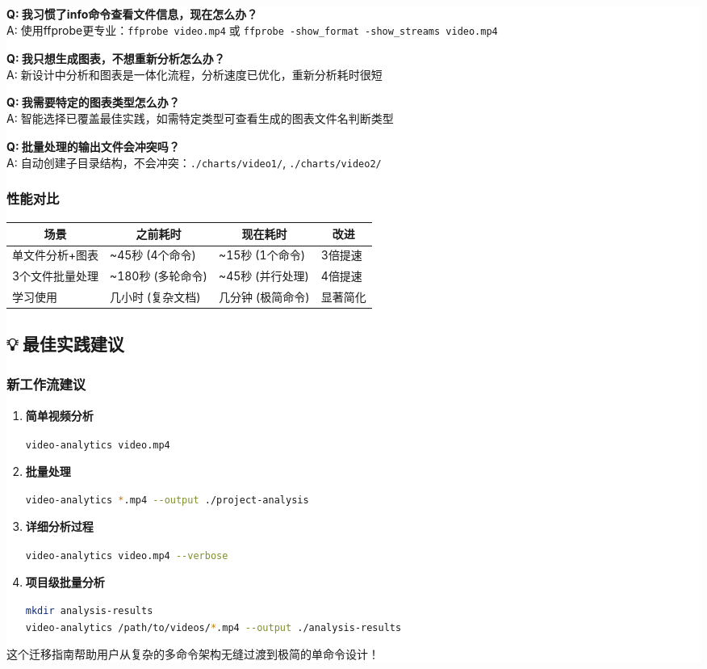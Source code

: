 **Q: 我习惯了info命令查看文件信息，现在怎么办？**  
A: 使用ffprobe更专业：`ffprobe video.mp4` 或 `ffprobe -show_format -show_streams video.mp4`

**Q: 我只想生成图表，不想重新分析怎么办？**  
A: 新设计中分析和图表是一体化流程，分析速度已优化，重新分析耗时很短

**Q: 我需要特定的图表类型怎么办？**  
A: 智能选择已覆盖最佳实践，如需特定类型可查看生成的图表文件名判断类型

**Q: 批量处理的输出文件会冲突吗？**  
A: 自动创建子目录结构，不会冲突：`./charts/video1/`, `./charts/video2/`

### 性能对比

| 场景 | 之前耗时 | 现在耗时 | 改进 |
|------|----------|----------|------|
| 单文件分析+图表 | ~45秒 (4个命令) | ~15秒 (1个命令) | 3倍提速 |
| 3个文件批量处理 | ~180秒 (多轮命令) | ~45秒 (并行处理) | 4倍提速 |
| 学习使用 | 几小时 (复杂文档) | 几分钟 (极简命令) | 显著简化 |

## 💡 最佳实践建议

### 新工作流建议

1. **简单视频分析**
   ```bash
   video-analytics video.mp4
   ```

2. **批量处理**
   ```bash
   video-analytics *.mp4 --output ./project-analysis
   ```

3. **详细分析过程**
   ```bash
   video-analytics video.mp4 --verbose
   ```

4. **项目级批量分析**
   ```bash
   mkdir analysis-results
   video-analytics /path/to/videos/*.mp4 --output ./analysis-results
   ```

这个迁移指南帮助用户从复杂的多命令架构无缝过渡到极简的单命令设计！